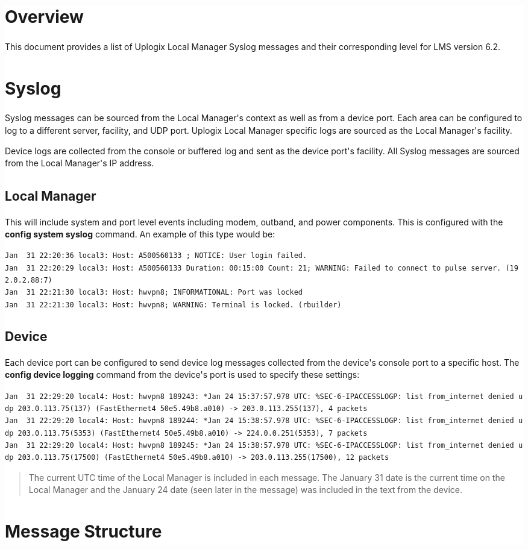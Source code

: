 # Overview

This document provides a list of Uplogix Local Manager Syslog messages and their corresponding level for LMS version 6.2. 

# Syslog 

Syslog messages can be sourced from the Local Manager's context as well as from a device port.  Each area can be configured to log to a different server, facility, and UDP port. Uplogix Local Manager specific logs are sourced as the Local Manager's facility. 

Device logs are collected from the console or buffered log and sent as the device port's facility.  All Syslog messages are sourced from the Local Manager's IP address.  

## Local Manager
 
This will include system and port level events including modem, outband, and power components. This is configured with the **config system syslog** command. An example of this type would be: 

```
Jan  31 22:20:36 local3: Host: A500560133 ; NOTICE: User login failed.
Jan  31 22:20:29 local3: Host: A500560133 Duration: 00:15:00 Count: 21; WARNING: Failed to connect to pulse server. (192.0.2.88:7)
Jan  31 22:21:30 local3: Host: hwvpn8; INFORMATIONAL: Port was locked
Jan  31 22:21:30 local3: Host: hwvpn8; WARNING: Terminal is locked. (rbuilder)
```

## Device

Each device port can be configured to send device log messages collected from the device's console port to a specific host. The **config device logging** command from the device's port is used to specify these settings:

```
Jan  31 22:29:20 local4: Host: hwvpn8 189243: *Jan 24 15:37:57.978 UTC: %SEC-6-IPACCESSLOGP: list from_internet denied udp 203.0.113.75(137) (FastEthernet4 50e5.49b8.a010) -> 203.0.113.255(137), 4 packets
Jan  31 22:29:20 local4: Host: hwvpn8 189244: *Jan 24 15:38:57.978 UTC: %SEC-6-IPACCESSLOGP: list from_internet denied udp 203.0.113.75(5353) (FastEthernet4 50e5.49b8.a010) -> 224.0.0.251(5353), 7 packets
Jan  31 22:29:20 local4: Host: hwvpn8 189245: *Jan 24 15:38:57.978 UTC: %SEC-6-IPACCESSLOGP: list from_internet denied udp 203.0.113.75(17500) (FastEthernet4 50e5.49b8.a010) -> 203.0.113.255(17500), 12 packets
```
 
> The current UTC time of the Local Manager is included in each message. The January 31 date is the current time on the Local Manager and the January 24 date (seen later in the message) was included in the text from the device.

# Message Structure
